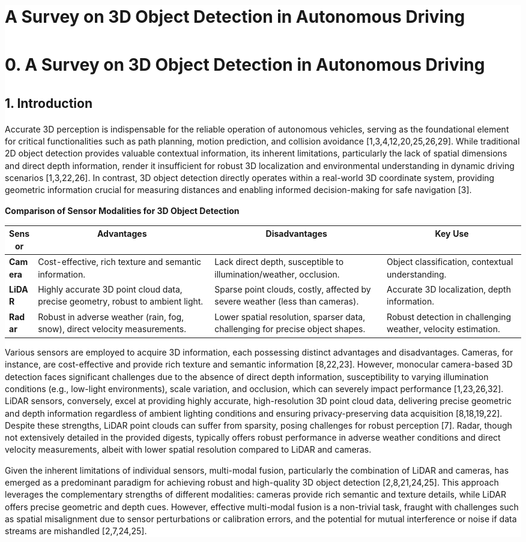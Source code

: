 # A Survey on 3D Object Detection in Autonomous Driving

# 0. A Survey on 3D Object Detection in Autonomous Driving

## 1. Introduction
Accurate 3D perception is indispensable for the reliable operation of autonomous vehicles, serving as the foundational element for critical functionalities such as path planning, motion prediction, and collision avoidance [1,3,4,12,20,25,26,29]. While traditional 2D object detection provides valuable contextual information, its inherent limitations, particularly the lack of spatial dimensions and direct depth information, render it insufficient for robust 3D localization and environmental understanding in dynamic driving scenarios [1,3,22,26]. In contrast, 3D object detection directly operates within a real-world 3D coordinate system, providing geometric information crucial for measuring distances and enabling informed decision-making for safe navigation [3].



**Comparison of Sensor Modalities for 3D Object Detection**

| Sensor   | Advantages                                                | Disadvantages                                                    | Key Use                                    |
|----------|-----------------------------------------------------------|------------------------------------------------------------------|--------------------------------------------|
| **Camera**   | Cost-effective, rich texture and semantic information.  | Lack direct depth, susceptible to illumination/weather, occlusion. | Object classification, contextual understanding. |
| **LiDAR**    | Highly accurate 3D point cloud data, precise geometry, robust to ambient light. | Sparse point clouds, costly, affected by severe weather (less than cameras). | Accurate 3D localization, depth information. |
| **Radar**    | Robust in adverse weather (rain, fog, snow), direct velocity measurements. | Lower spatial resolution, sparser data, challenging for precise object shapes. | Robust detection in challenging weather, velocity estimation. |

Various sensors are employed to acquire 3D information, each possessing distinct advantages and disadvantages. Cameras, for instance, are cost-effective and provide rich texture and semantic information [8,22,23]. However, monocular camera-based 3D detection faces significant challenges due to the absence of direct depth information, susceptibility to varying illumination conditions (e.g., low-light environments), scale variation, and occlusion, which can severely impact performance [1,23,26,32]. LiDAR sensors, conversely, excel at providing highly accurate, high-resolution 3D point cloud data, delivering precise geometric and depth information regardless of ambient lighting conditions and ensuring privacy-preserving data acquisition [8,18,19,22]. Despite these strengths, LiDAR point clouds can suffer from sparsity, posing challenges for robust perception [7]. Radar, though not extensively detailed in the provided digests, typically offers robust performance in adverse weather conditions and direct velocity measurements, albeit with lower spatial resolution compared to LiDAR and cameras.

Given the inherent limitations of individual sensors, multi-modal fusion, particularly the combination of LiDAR and cameras, has emerged as a predominant paradigm for achieving robust and high-quality 3D object detection [2,8,21,24,25]. This approach leverages the complementary strengths of different modalities: cameras provide rich semantic and texture details, while LiDAR offers precise geometric and depth cues. However, effective multi-modal fusion is a non-trivial task, fraught with challenges such as spatial misalignment due to sensor perturbations or calibration errors, and the potential for mutual interference or noise if data streams are mishandled [2,7,24,25].
